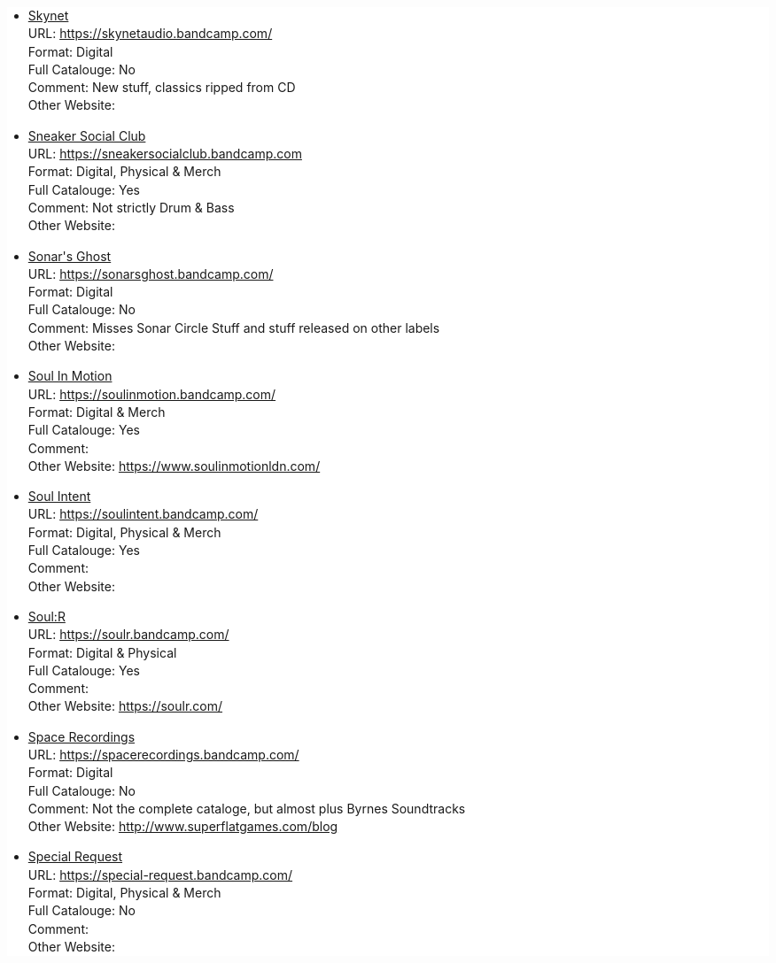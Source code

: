 * [Skynet](https://skynetaudio.bandcamp.com/music)  
   URL: <https://skynetaudio.bandcamp.com/>  
   Format: Digital  
   Full Catalouge: No  
   Comment: New stuff, classics ripped from CD  
   Other Website:   

* [Sneaker Social Club](https://sneakersocialclub.bandcamp.commusic)  
   URL: <https://sneakersocialclub.bandcamp.com>  
   Format: Digital, Physical & Merch  
   Full Catalouge: Yes  
   Comment: Not strictly Drum & Bass  
   Other Website:   

* [Sonar's Ghost](https://sonarsghost.bandcamp.com/music)  
   URL: <https://sonarsghost.bandcamp.com/>  
   Format: Digital  
   Full Catalouge: No  
   Comment: Misses Sonar Circle Stuff and stuff released on other labels  
   Other Website:   

* [Soul In Motion](https://soulinmotion.bandcamp.com/music)  
   URL: <https://soulinmotion.bandcamp.com/>  
   Format: Digital & Merch  
   Full Catalouge: Yes  
   Comment:   
   Other Website: https://www.soulinmotionldn.com/  

* [Soul Intent](https://soulintent.bandcamp.com/music)  
   URL: <https://soulintent.bandcamp.com/>  
   Format: Digital, Physical & Merch  
   Full Catalouge: Yes  
   Comment:   
   Other Website:   

* [Soul:R](https://soulr.bandcamp.com/music)  
   URL: <https://soulr.bandcamp.com/>  
   Format: Digital & Physical  
   Full Catalouge: Yes  
   Comment:   
   Other Website: https://soulr.com/  

* [Space Recordings](https://spacerecordings.bandcamp.com/music)  
   URL: <https://spacerecordings.bandcamp.com/>  
   Format: Digital  
   Full Catalouge: No  
   Comment: Not the complete cataloge, but almost plus Byrnes Soundtracks  
   Other Website: http://www.superflatgames.com/blog  

* [Special Request](https://special-request.bandcamp.com/music)  
   URL: <https://special-request.bandcamp.com/>  
   Format: Digital, Physical & Merch  
   Full Catalouge: No  
   Comment:   
   Other Website:   
